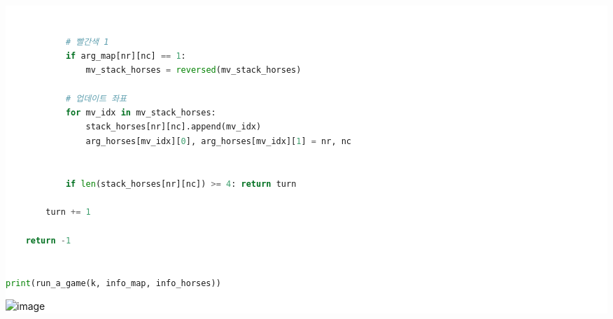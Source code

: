 ```python


            # 빨간색 1
            if arg_map[nr][nc] == 1:
                mv_stack_horses = reversed(mv_stack_horses)

            # 업데이트 좌표
            for mv_idx in mv_stack_horses:
                stack_horses[nr][nc].append(mv_idx)
                arg_horses[mv_idx][0], arg_horses[mv_idx][1] = nr, nc


            if len(stack_horses[nr][nc]) >= 4: return turn

        turn += 1

    return -1


print(run_a_game(k, info_map, info_horses))
```

![image](https://user-images.githubusercontent.com/36683439/117105998-0edfc380-adba-11eb-96c0-1d23638e8313.png)
